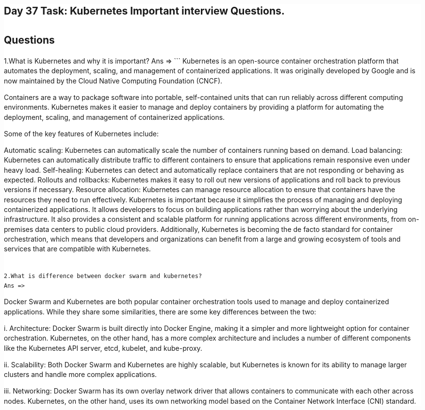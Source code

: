 ## Day 37 Task: Kubernetes Important interview Questions.
## Questions
1.What is Kubernetes and why it is important?
Ans => ```
Kubernetes is an open-source container orchestration platform that automates the deployment, scaling, and management of containerized applications. It was originally developed by Google and is now maintained by the Cloud Native Computing Foundation (CNCF).

Containers are a way to package software into portable, self-contained units that can run reliably across different computing environments. Kubernetes makes it easier to manage and deploy containers by providing a platform for automating the deployment, scaling, and management of containerized applications.

Some of the key features of Kubernetes include:

Automatic scaling: Kubernetes can automatically scale the number of containers running based on demand.
Load balancing: Kubernetes can automatically distribute traffic to different containers to ensure that applications remain responsive even under heavy load.
Self-healing: Kubernetes can detect and automatically replace containers that are not responding or behaving as expected.
Rollouts and rollbacks: Kubernetes makes it easy to roll out new versions of applications and roll back to previous versions if necessary.
Resource allocation: Kubernetes can manage resource allocation to ensure that containers have the resources they need to run effectively.
Kubernetes is important because it simplifies the process of managing and deploying containerized applications. It allows developers to focus on building applications rather than worrying about the underlying infrastructure. It also provides a consistent and scalable platform for running applications across different environments, from on-premises data centers to public cloud providers. Additionally, Kubernetes is becoming the de facto standard for container orchestration, which means that developers and organizations can benefit from a large and growing ecosystem of tools and services that are compatible with Kubernetes.
```

2.What is difference between docker swarm and kubernetes?
Ans =>
```
Docker Swarm and Kubernetes are both popular container orchestration tools used to manage and deploy containerized applications. While they share some similarities, there are some key differences between the two:

i. Architecture: Docker Swarm is built directly into Docker Engine, making it a simpler and more lightweight option for container orchestration. Kubernetes, on the other hand, has a more complex architecture and includes a number of different components like the Kubernetes API server, etcd, kubelet, and kube-proxy.

ii. Scalability: Both Docker Swarm and Kubernetes are highly scalable, but Kubernetes is known for its ability to manage larger clusters and handle more complex applications.

iii. Networking: Docker Swarm has its own overlay network driver that allows containers to communicate with each other across nodes. Kubernetes, on the other hand, uses its own networking model based on the Container Network Interface (CNI) standard.
